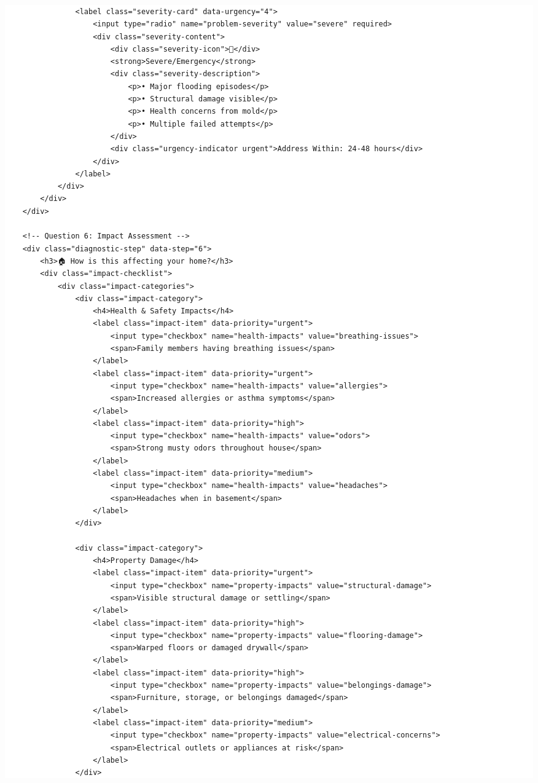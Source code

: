                     <label class="severity-card" data-urgency="4">
                        <input type="radio" name="problem-severity" value="severe" required>
                        <div class="severity-content">
                            <div class="severity-icon">🚨</div>
                            <strong>Severe/Emergency</strong>
                            <div class="severity-description">
                                <p>• Major flooding episodes</p>
                                <p>• Structural damage visible</p>
                                <p>• Health concerns from mold</p>
                                <p>• Multiple failed attempts</p>
                            </div>
                            <div class="urgency-indicator urgent">Address Within: 24-48 hours</div>
                        </div>
                    </label>
                </div>
            </div>
        </div>

        <!-- Question 6: Impact Assessment -->
        <div class="diagnostic-step" data-step="6">
            <h3>🏠 How is this affecting your home?</h3>
            <div class="impact-checklist">
                <div class="impact-categories">
                    <div class="impact-category">
                        <h4>Health & Safety Impacts</h4>
                        <label class="impact-item" data-priority="urgent">
                            <input type="checkbox" name="health-impacts" value="breathing-issues">
                            <span>Family members having breathing issues</span>
                        </label>
                        <label class="impact-item" data-priority="urgent">
                            <input type="checkbox" name="health-impacts" value="allergies">
                            <span>Increased allergies or asthma symptoms</span>
                        </label>
                        <label class="impact-item" data-priority="high">
                            <input type="checkbox" name="health-impacts" value="odors">
                            <span>Strong musty odors throughout house</span>
                        </label>
                        <label class="impact-item" data-priority="medium">
                            <input type="checkbox" name="health-impacts" value="headaches">
                            <span>Headaches when in basement</span>
                        </label>
                    </div>

                    <div class="impact-category">
                        <h4>Property Damage</h4>
                        <label class="impact-item" data-priority="urgent">
                            <input type="checkbox" name="property-impacts" value="structural-damage">
                            <span>Visible structural damage or settling</span>
                        </label>
                        <label class="impact-item" data-priority="high">
                            <input type="checkbox" name="property-impacts" value="flooring-damage">
                            <span>Warped floors or damaged drywall</span>
                        </label>
                        <label class="impact-item" data-priority="high">
                            <input type="checkbox" name="property-impacts" value="belongings-damage">
                            <span>Furniture, storage, or belongings damaged</span>
                        </label>
                        <label class="impact-item" data-priority="medium">
                            <input type="checkbox" name="property-impacts" value="electrical-concerns">
                            <span>Electrical outlets or appliances at risk</span>
                        </label>
                    </div>
